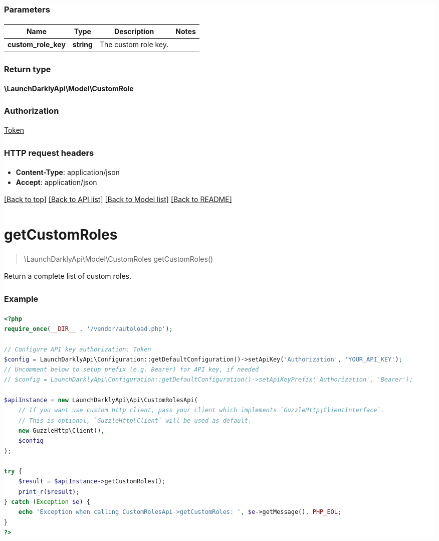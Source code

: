 ### Parameters

Name | Type | Description  | Notes
------------- | ------------- | ------------- | -------------
 **custom_role_key** | **string**| The custom role key. |

### Return type

[**\LaunchDarklyApi\Model\CustomRole**](../Model/CustomRole.md)

### Authorization

[Token](../../README.md#Token)

### HTTP request headers

 - **Content-Type**: application/json
 - **Accept**: application/json

[[Back to top]](#) [[Back to API list]](../../README.md#documentation-for-api-endpoints) [[Back to Model list]](../../README.md#documentation-for-models) [[Back to README]](../../README.md)

# **getCustomRoles**
> \LaunchDarklyApi\Model\CustomRoles getCustomRoles()

Return a complete list of custom roles.

### Example
```php
<?php
require_once(__DIR__ . '/vendor/autoload.php');

// Configure API key authorization: Token
$config = LaunchDarklyApi\Configuration::getDefaultConfiguration()->setApiKey('Authorization', 'YOUR_API_KEY');
// Uncomment below to setup prefix (e.g. Bearer) for API key, if needed
// $config = LaunchDarklyApi\Configuration::getDefaultConfiguration()->setApiKeyPrefix('Authorization', 'Bearer');

$apiInstance = new LaunchDarklyApi\Api\CustomRolesApi(
    // If you want use custom http client, pass your client which implements `GuzzleHttp\ClientInterface`.
    // This is optional, `GuzzleHttp\Client` will be used as default.
    new GuzzleHttp\Client(),
    $config
);

try {
    $result = $apiInstance->getCustomRoles();
    print_r($result);
} catch (Exception $e) {
    echo 'Exception when calling CustomRolesApi->getCustomRoles: ', $e->getMessage(), PHP_EOL;
}
?>
```
